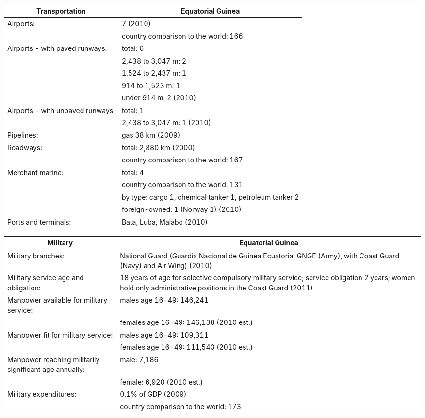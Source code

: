
| Transportation | Equatorial Guinea |
| --- | --- |
| Airports: | 7 (2010) |
| | country comparison to the world: 166 |
| Airports - with paved runways: | total: 6 |
| | 2,438 to 3,047 m: 2 |
| | 1,524 to 2,437 m: 1 |
| | 914 to 1,523 m: 1 |
| | under 914 m: 2 (2010) |
| Airports - with unpaved runways: | total: 1 |
| | 2,438 to 3,047 m: 1 (2010) |
| Pipelines: | gas 38 km (2009) |
| Roadways: | total: 2,880 km (2000) |
| | country comparison to the world: 167 |
| Merchant marine: | total: 4 |
| | country comparison to the world: 131 |
| | by type: cargo 1, chemical tanker 1, petroleum tanker 2 |
| | foreign-owned: 1 (Norway 1) (2010) |
| Ports and terminals: | Bata, Luba, Malabo (2010) |


| Military | Equatorial Guinea |
| --- | --- |
| Military branches: | National Guard (Guardia Nacional de Guinea Ecuatoria, GNGE (Army), with Coast Guard (Navy) and Air Wing) (2010) |
| Military service age and obligation: | 18 years of age for selective compulsory military service; service obligation 2 years; women hold only administrative positions in the Coast Guard (2011) |
| Manpower available for military service: | males age 16-49: 146,241 |
| | females age 16-49: 146,138 (2010 est.) |
| Manpower fit for military service: | males age 16-49: 109,311 |
| | females age 16-49: 111,543 (2010 est.) |
| Manpower reaching militarily significant age annually: | male: 7,186 |
| | female: 6,920 (2010 est.) |
| Military expenditures: | 0.1% of GDP (2009) |
| | country comparison to the world: 173 |
